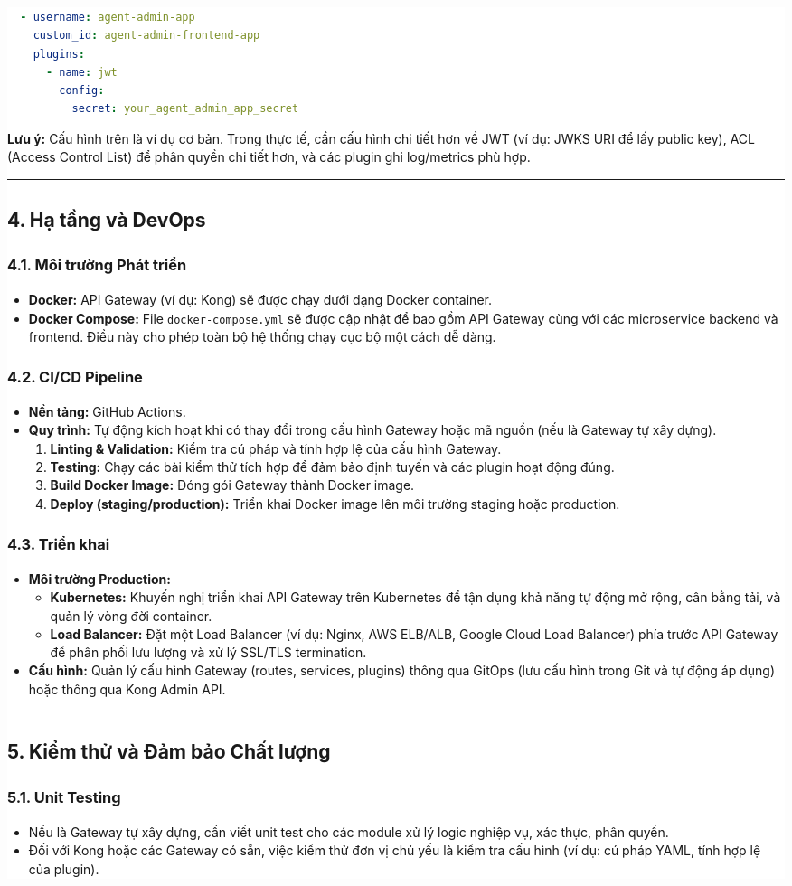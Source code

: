 ```yaml
  - username: agent-admin-app
    custom_id: agent-admin-frontend-app
    plugins:
      - name: jwt
        config:
          secret: your_agent_admin_app_secret
```

**Lưu ý:** Cấu hình trên là ví dụ cơ bản. Trong thực tế, cần cấu hình chi tiết hơn về JWT (ví dụ: JWKS URI để lấy public key), ACL (Access Control List) để phân quyền chi tiết hơn, và các plugin ghi log/metrics phù hợp.

---

## 4. Hạ tầng và DevOps

### 4.1. Môi trường Phát triển

*   **Docker:** API Gateway (ví dụ: Kong) sẽ được chạy dưới dạng Docker container.
*   **Docker Compose:** File `docker-compose.yml` sẽ được cập nhật để bao gồm API Gateway cùng với các microservice backend và frontend. Điều này cho phép toàn bộ hệ thống chạy cục bộ một cách dễ dàng.

### 4.2. CI/CD Pipeline

*   **Nền tảng:** GitHub Actions.
*   **Quy trình:** Tự động kích hoạt khi có thay đổi trong cấu hình Gateway hoặc mã nguồn (nếu là Gateway tự xây dựng).
    1.  **Linting & Validation:** Kiểm tra cú pháp và tính hợp lệ của cấu hình Gateway.
    2.  **Testing:** Chạy các bài kiểm thử tích hợp để đảm bảo định tuyến và các plugin hoạt động đúng.
    3.  **Build Docker Image:** Đóng gói Gateway thành Docker image.
    4.  **Deploy (staging/production):** Triển khai Docker image lên môi trường staging hoặc production.

### 4.3. Triển khai

*   **Môi trường Production:**
    *   **Kubernetes:** Khuyến nghị triển khai API Gateway trên Kubernetes để tận dụng khả năng tự động mở rộng, cân bằng tải, và quản lý vòng đời container.
    *   **Load Balancer:** Đặt một Load Balancer (ví dụ: Nginx, AWS ELB/ALB, Google Cloud Load Balancer) phía trước API Gateway để phân phối lưu lượng và xử lý SSL/TLS termination.
*   **Cấu hình:** Quản lý cấu hình Gateway (routes, services, plugins) thông qua GitOps (lưu cấu hình trong Git và tự động áp dụng) hoặc thông qua Kong Admin API.

---

## 5. Kiểm thử và Đảm bảo Chất lượng

### 5.1. Unit Testing

*   Nếu là Gateway tự xây dựng, cần viết unit test cho các module xử lý logic nghiệp vụ, xác thực, phân quyền.
*   Đối với Kong hoặc các Gateway có sẵn, việc kiểm thử đơn vị chủ yếu là kiểm tra cấu hình (ví dụ: cú pháp YAML, tính hợp lệ của plugin).
